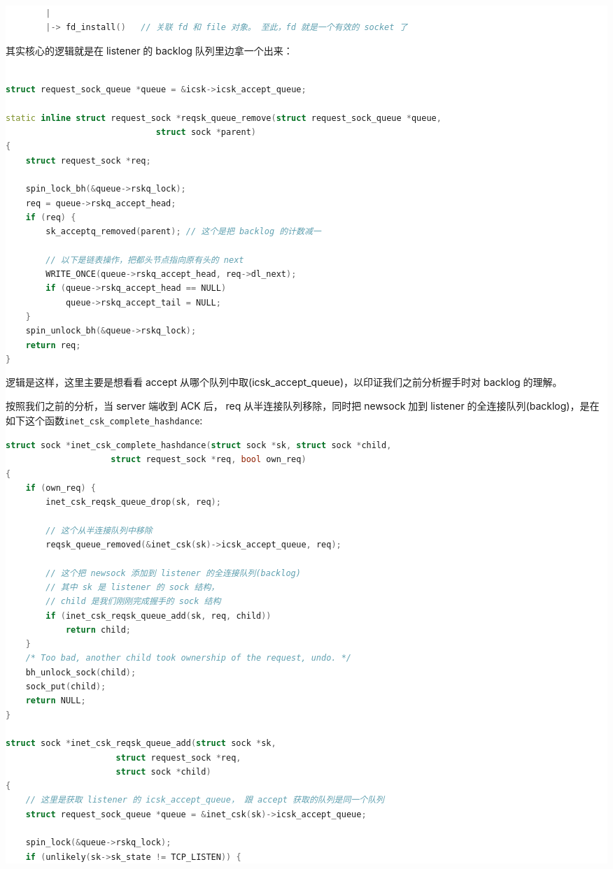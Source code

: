 ``` cpp
        |
        |-> fd_install()   // 关联 fd 和 file 对象。 至此，fd 就是一个有效的 socket 了
```

其实核心的逻辑就是在 listener 的 backlog 队列里边拿一个出来：

``` cpp

struct request_sock_queue *queue = &icsk->icsk_accept_queue;

static inline struct request_sock *reqsk_queue_remove(struct request_sock_queue *queue,
						      struct sock *parent)
{
	struct request_sock *req;

	spin_lock_bh(&queue->rskq_lock);
	req = queue->rskq_accept_head;
	if (req) {
		sk_acceptq_removed(parent); // 这个是把 backlog 的计数减一

        // 以下是链表操作，把都头节点指向原有头的 next
		WRITE_ONCE(queue->rskq_accept_head, req->dl_next);
		if (queue->rskq_accept_head == NULL)
			queue->rskq_accept_tail = NULL;
	}
	spin_unlock_bh(&queue->rskq_lock);
	return req;
}
```

逻辑是这样，这里主要是想看看 accept 从哪个队列中取(icsk_accept_queue)，以印证我们之前分析握手时对 backlog 的理解。

按照我们之前的分析，当 server 端收到 ACK 后， req 从半连接队列移除，同时把 newsock 加到 listener 的全连接队列(backlog)，是在如下这个函数```inet_csk_complete_hashdance```:

``` cpp
struct sock *inet_csk_complete_hashdance(struct sock *sk, struct sock *child,
					 struct request_sock *req, bool own_req)
{
	if (own_req) {
		inet_csk_reqsk_queue_drop(sk, req);
        
        // 这个从半连接队列中移除
		reqsk_queue_removed(&inet_csk(sk)->icsk_accept_queue, req);
		
        // 这个把 newsock 添加到 listener 的全连接队列(backlog)
        // 其中 sk 是 listener 的 sock 结构， 
        // child 是我们刚刚完成握手的 sock 结构
        if (inet_csk_reqsk_queue_add(sk, req, child))
			return child;
	}
	/* Too bad, another child took ownership of the request, undo. */
	bh_unlock_sock(child);
	sock_put(child);
	return NULL;
}

struct sock *inet_csk_reqsk_queue_add(struct sock *sk,
				      struct request_sock *req,
				      struct sock *child)
{
    // 这里是获取 listener 的 icsk_accept_queue， 跟 accept 获取的队列是同一个队列
	struct request_sock_queue *queue = &inet_csk(sk)->icsk_accept_queue;

	spin_lock(&queue->rskq_lock);
	if (unlikely(sk->sk_state != TCP_LISTEN)) {
```